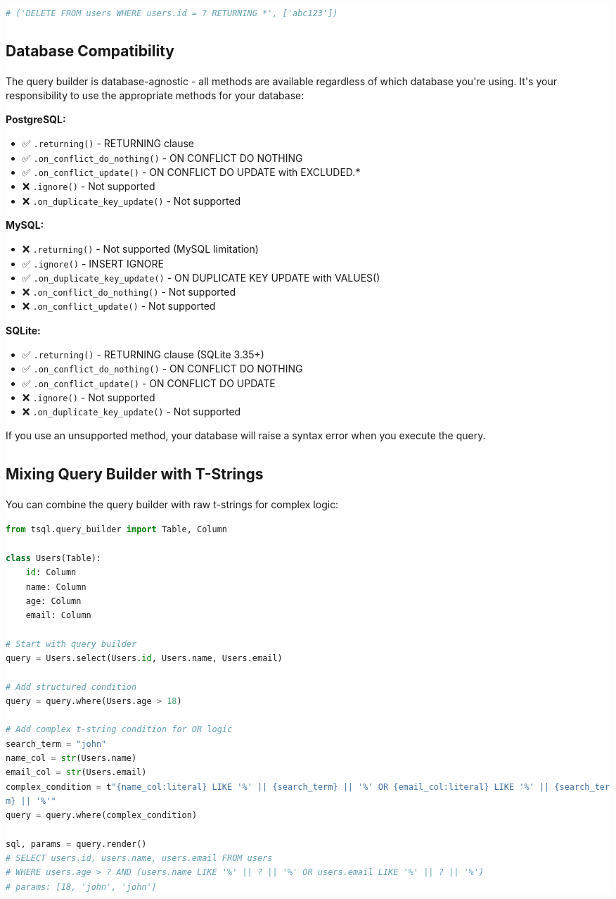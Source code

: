 ```python
# ('DELETE FROM users WHERE users.id = ? RETURNING *', ['abc123'])
```

## Database Compatibility

The query builder is database-agnostic - all methods are available regardless of which database you're using. It's your responsibility to use the appropriate methods for your database:

**PostgreSQL:**
- ✅ `.returning()` - RETURNING clause
- ✅ `.on_conflict_do_nothing()` - ON CONFLICT DO NOTHING
- ✅ `.on_conflict_update()` - ON CONFLICT DO UPDATE with EXCLUDED.*
- ❌ `.ignore()` - Not supported
- ❌ `.on_duplicate_key_update()` - Not supported

**MySQL:**
- ❌ `.returning()` - Not supported (MySQL limitation)
- ✅ `.ignore()` - INSERT IGNORE
- ✅ `.on_duplicate_key_update()` - ON DUPLICATE KEY UPDATE with VALUES()
- ❌ `.on_conflict_do_nothing()` - Not supported
- ❌ `.on_conflict_update()` - Not supported

**SQLite:**
- ✅ `.returning()` - RETURNING clause (SQLite 3.35+)
- ✅ `.on_conflict_do_nothing()` - ON CONFLICT DO NOTHING
- ✅ `.on_conflict_update()` - ON CONFLICT DO UPDATE
- ❌ `.ignore()` - Not supported
- ❌ `.on_duplicate_key_update()` - Not supported

If you use an unsupported method, your database will raise a syntax error when you execute the query.

## Mixing Query Builder with T-Strings

You can combine the query builder with raw t-strings for complex logic:

```python
from tsql.query_builder import Table, Column

class Users(Table):
    id: Column
    name: Column
    age: Column
    email: Column

# Start with query builder
query = Users.select(Users.id, Users.name, Users.email)

# Add structured condition
query = query.where(Users.age > 18)

# Add complex t-string condition for OR logic
search_term = "john"
name_col = str(Users.name)
email_col = str(Users.email)
complex_condition = t"{name_col:literal} LIKE '%' || {search_term} || '%' OR {email_col:literal} LIKE '%' || {search_term} || '%'"
query = query.where(complex_condition)

sql, params = query.render()
# SELECT users.id, users.name, users.email FROM users
# WHERE users.age > ? AND (users.name LIKE '%' || ? || '%' OR users.email LIKE '%' || ? || '%')
# params: [18, 'john', 'john']
```
